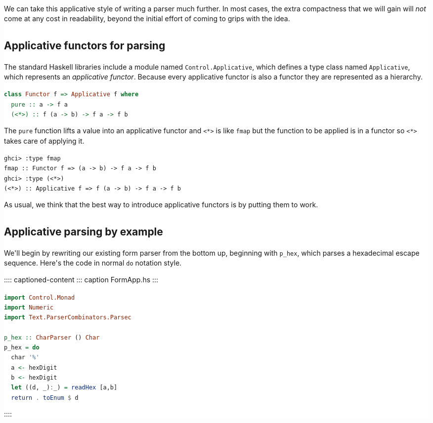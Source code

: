 We can take this applicative style of writing a parser much further. In
most cases, the extra compactness that we will gain will *not* come at
any cost in readability, beyond the initial effort of coming to grips
with the idea.

## Applicative functors for parsing

The standard Haskell libraries include a module named
`Control.Applicative`, which defines a type class named `Applicative`,
which represents an *applicative functor*. Because every applicative
functor is also a functor they are represented as a hierarchy.

``` haskell
class Functor f => Applicative f where
  pure :: a -> f a
  (<*>) :: f (a -> b) -> f a -> f b
```

The `pure` function lifts a value into an applicative functor and `<*>`
is like `fmap` but the function to be applied is in a functor so `<*>`
takes care of applying it.

``` screen
ghci> :type fmap
fmap :: Functor f => (a -> b) -> f a -> f b
ghci> :type (<*>)
(<*>) :: Applicative f => f (a -> b) -> f a -> f b
```

As usual, we think that the best way to introduce applicative functors
is by putting them to work.

## Applicative parsing by example

We\'ll begin by rewriting our existing form parser from the bottom up,
beginning with `p_hex`, which parses a hexadecimal escape sequence.
Here\'s the code in normal `do` notation style.

:::: captioned-content
::: caption
FormApp.hs
:::

``` haskell
import Control.Monad
import Numeric
import Text.ParserCombinators.Parsec

p_hex :: CharParser () Char
p_hex = do
  char '%'
  a <- hexDigit
  b <- hexDigit
  let ((d, _):_) = readHex [a,b]
  return . toEnum $ d
```
::::


[^1]: For information on dealing with choices that may consume some